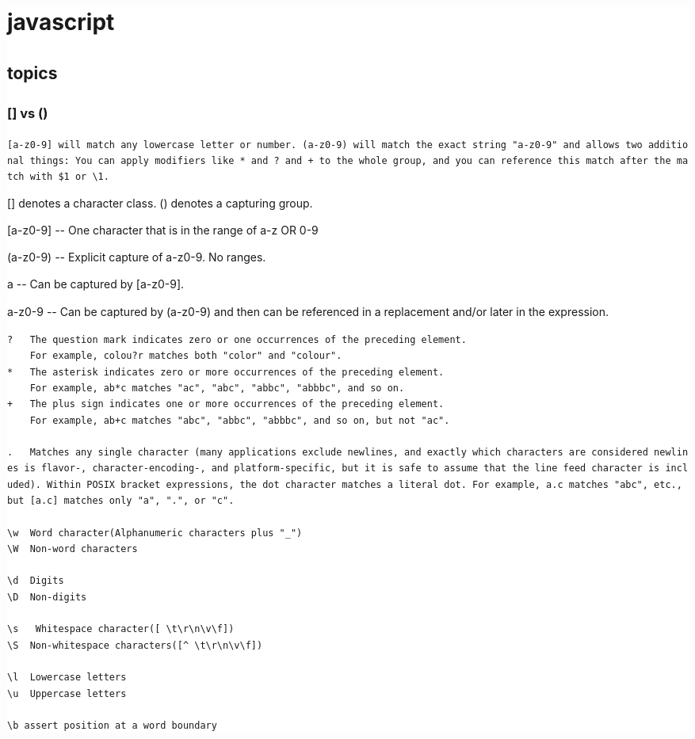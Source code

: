 # javascript


## topics  




### [] vs ()   
```
[a-z0-9] will match any lowercase letter or number. (a-z0-9) will match the exact string "a-z0-9" and allows two additional things: You can apply modifiers like * and ? and + to the whole group, and you can reference this match after the match with $1 or \1. 
```


[] denotes a character class. () denotes a capturing group.

[a-z0-9] -- One character that is in the range of a-z OR 0-9

(a-z0-9) -- Explicit capture of a-z0-9. No ranges.

a -- Can be captured by [a-z0-9].

a-z0-9 -- Can be captured by (a-z0-9) and then can be referenced in a replacement and/or later in the expression.


```
?   The question mark indicates zero or one occurrences of the preceding element. 
    For example, colou?r matches both "color" and "colour".
*   The asterisk indicates zero or more occurrences of the preceding element. 
    For example, ab*c matches "ac", "abc", "abbc", "abbbc", and so on.
+   The plus sign indicates one or more occurrences of the preceding element. 
    For example, ab+c matches "abc", "abbc", "abbbc", and so on, but not "ac".

.   Matches any single character (many applications exclude newlines, and exactly which characters are considered newlines is flavor-, character-encoding-, and platform-specific, but it is safe to assume that the line feed character is included). Within POSIX bracket expressions, the dot character matches a literal dot. For example, a.c matches "abc", etc., but [a.c] matches only "a", ".", or "c".

\w  Word character(Alphanumeric characters plus "_")    
\W  Non-word characters 

\d  Digits
\D  Non-digits

\s   Whitespace character([ \t\r\n\v\f])   
\S  Non-whitespace characters([^ \t\r\n\v\f])

\l  Lowercase letters
\u  Uppercase letters    

\b assert position at a word boundary  
```
